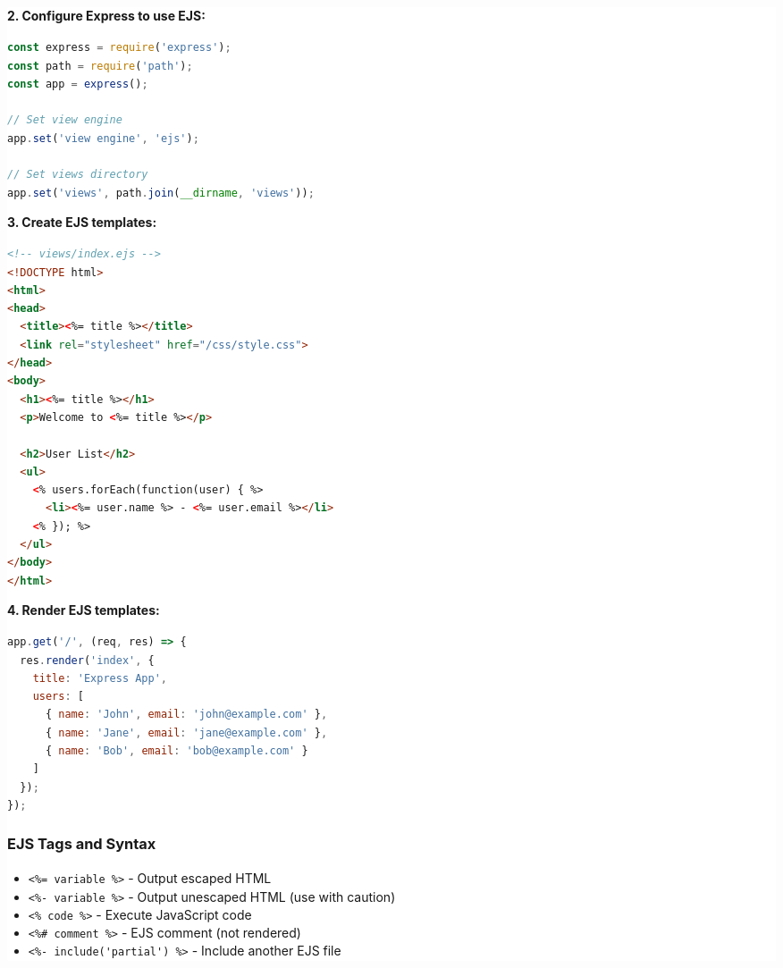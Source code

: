 **2. Configure Express to use EJS:**
```javascript
const express = require('express');
const path = require('path');
const app = express();

// Set view engine
app.set('view engine', 'ejs');

// Set views directory
app.set('views', path.join(__dirname, 'views'));
```

**3. Create EJS templates:**

```html
<!-- views/index.ejs -->
<!DOCTYPE html>
<html>
<head>
  <title><%= title %></title>
  <link rel="stylesheet" href="/css/style.css">
</head>
<body>
  <h1><%= title %></h1>
  <p>Welcome to <%= title %></p>
  
  <h2>User List</h2>
  <ul>
    <% users.forEach(function(user) { %>
      <li><%= user.name %> - <%= user.email %></li>
    <% }); %>
  </ul>
</body>
</html>
```

**4. Render EJS templates:**
```javascript
app.get('/', (req, res) => {
  res.render('index', {
    title: 'Express App',
    users: [
      { name: 'John', email: 'john@example.com' },
      { name: 'Jane', email: 'jane@example.com' },
      { name: 'Bob', email: 'bob@example.com' }
    ]
  });
});
```

### EJS Tags and Syntax

- `<%= variable %>` - Output escaped HTML
- `<%- variable %>` - Output unescaped HTML (use with caution)
- `<% code %>` - Execute JavaScript code
- `<%# comment %>` - EJS comment (not rendered)
- `<%- include('partial') %>` - Include another EJS file
